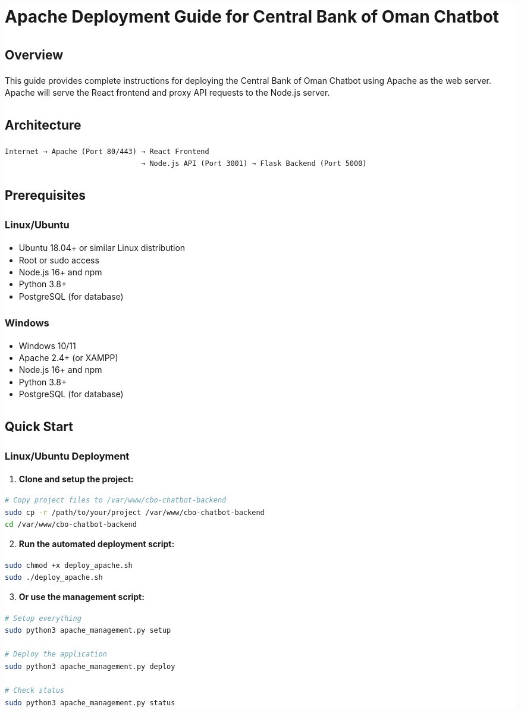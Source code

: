 # Apache Deployment Guide for Central Bank of Oman Chatbot

## Overview

This guide provides complete instructions for deploying the Central Bank of Oman Chatbot using Apache as the web server. Apache will serve the React frontend and proxy API requests to the Node.js server.

## Architecture

```
Internet → Apache (Port 80/443) → React Frontend
                                → Node.js API (Port 3001) → Flask Backend (Port 5000)
```

## Prerequisites

### Linux/Ubuntu
- Ubuntu 18.04+ or similar Linux distribution
- Root or sudo access
- Node.js 16+ and npm
- Python 3.8+
- PostgreSQL (for database)

### Windows
- Windows 10/11
- Apache 2.4+ (or XAMPP)
- Node.js 16+ and npm
- Python 3.8+
- PostgreSQL (for database)

## Quick Start

### Linux/Ubuntu Deployment

1. **Clone and setup the project:**
```bash
# Copy project files to /var/www/cbo-chatbot-backend
sudo cp -r /path/to/your/project /var/www/cbo-chatbot-backend
cd /var/www/cbo-chatbot-backend
```

2. **Run the automated deployment script:**
```bash
sudo chmod +x deploy_apache.sh
sudo ./deploy_apache.sh
```

3. **Or use the management script:**
```bash
# Setup everything
sudo python3 apache_management.py setup

# Deploy the application
sudo python3 apache_management.py deploy

# Check status
sudo python3 apache_management.py status
```
